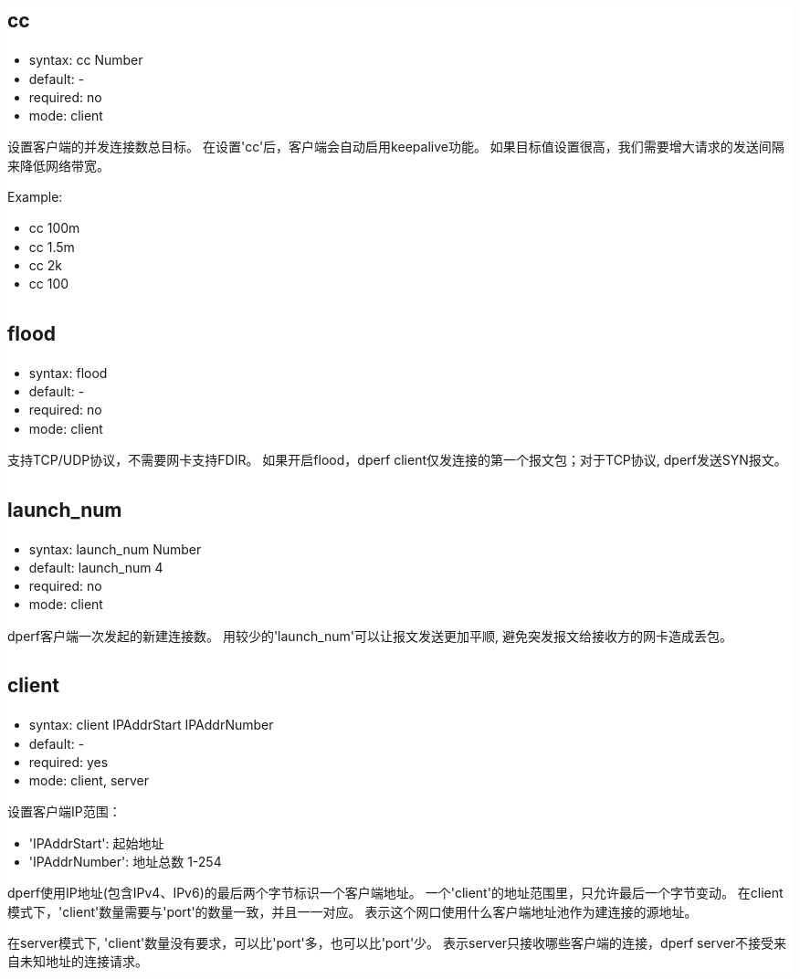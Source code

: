 ## cc
- syntax: cc Number
- default: -
- required: no
- mode: client

设置客户端的并发连接数总目标。
在设置'cc'后，客户端会自动启用keepalive功能。
如果目标值设置很高，我们需要增大请求的发送间隔来降低网络带宽。

Example:
- cc 100m
- cc 1.5m
- cc 2k
- cc 100

## flood
- syntax: flood
- default: -
- required: no
- mode: client

支持TCP/UDP协议，不需要网卡支持FDIR。
如果开启flood，dperf client仅发连接的第一个报文包；对于TCP协议, dperf发送SYN报文。

## launch_num
- syntax: launch_num Number
- default: launch_num 4
- required: no
- mode: client

dperf客户端一次发起的新建连接数。
用较少的'launch_num'可以让报文发送更加平顺, 避免突发报文给接收方的网卡造成丢包。

## client
- syntax: client IPAddrStart IPAddrNumber
- default: -
- required: yes
- mode: client, server

设置客户端IP范围：
- 'IPAddrStart': 起始地址
- 'IPAddrNumber': 地址总数 1-254

dperf使用IP地址(包含IPv4、IPv6)的最后两个字节标识一个客户端地址。
一个'client'的地址范围里，只允许最后一个字节变动。
在client模式下，'client'数量需要与'port'的数量一致，并且一一对应。
表示这个网口使用什么客户端地址池作为建连接的源地址。

在server模式下, 'client'数量没有要求，可以比'port'多，也可以比'port'少。
表示server只接收哪些客户端的连接，dperf server不接受来自未知地址的连接请求。
